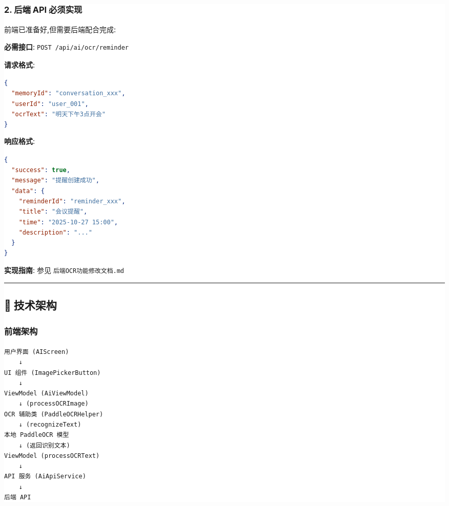 ### 2. 后端 API **必须实现**

前端已准备好,但需要后端配合完成:

**必需接口**: `POST /api/ai/ocr/reminder`

**请求格式**:
```json
{
  "memoryId": "conversation_xxx",
  "userId": "user_001",
  "ocrText": "明天下午3点开会"
}
```

**响应格式**:
```json
{
  "success": true,
  "message": "提醒创建成功",
  "data": {
    "reminderId": "reminder_xxx",
    "title": "会议提醒",
    "time": "2025-10-27 15:00",
    "description": "..."
  }
}
```

**实现指南**: 参见 `后端OCR功能修改文档.md`

---

## 🔄 技术架构

### 前端架构

```
用户界面 (AIScreen)
    ↓
UI 组件 (ImagePickerButton)
    ↓
ViewModel (AiViewModel)
    ↓ (processOCRImage)
OCR 辅助类 (PaddleOCRHelper)
    ↓ (recognizeText)
本地 PaddleOCR 模型
    ↓ (返回识别文本)
ViewModel (processOCRText)
    ↓
API 服务 (AiApiService)
    ↓
后端 API
```

